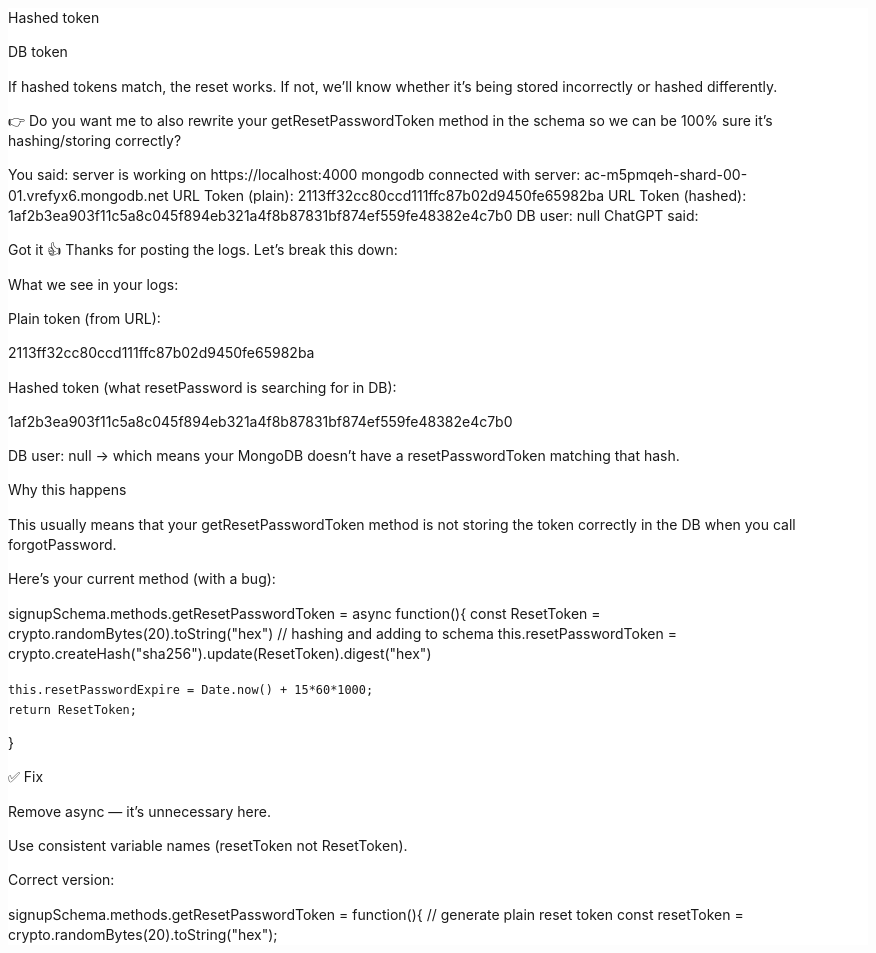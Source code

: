 Hashed token

DB token

If hashed tokens match, the reset works. If not, we’ll know whether it’s being stored incorrectly or hashed differently.

👉 Do you want me to also rewrite your getResetPasswordToken method in the schema so we can be 100% sure it’s hashing/storing correctly?

You said:
server is working on https://localhost:4000
mongodb connected with server: ac-m5pmqeh-shard-00-01.vrefyx6.mongodb.net
URL Token (plain): 2113ff32cc80ccd111ffc87b02d9450fe65982ba
URL Token (hashed): 1af2b3ea903f11c5a8c045f894eb321a4f8b87831bf874ef559fe48382e4c7b0
DB user: null
ChatGPT said:

Got it 👍 Thanks for posting the logs. Let’s break this down:

What we see in your logs:

Plain token (from URL):

2113ff32cc80ccd111ffc87b02d9450fe65982ba


Hashed token (what resetPassword is searching for in DB):

1af2b3ea903f11c5a8c045f894eb321a4f8b87831bf874ef559fe48382e4c7b0


DB user:
null → which means your MongoDB doesn’t have a resetPasswordToken matching that hash.

Why this happens

This usually means that your getResetPasswordToken method is not storing the token correctly in the DB when you call forgotPassword.

Here’s your current method (with a bug):

signupSchema.methods.getResetPasswordToken = async function(){
    const ResetToken = crypto.randomBytes(20).toString("hex")
    // hashing and adding to schema
    this.resetPasswordToken = crypto.createHash("sha256").update(ResetToken).digest("hex")

    this.resetPasswordExpire = Date.now() + 15*60*1000;
    return ResetToken;
}

✅ Fix

Remove async — it’s unnecessary here.

Use consistent variable names (resetToken not ResetToken).

Correct version:

signupSchema.methods.getResetPasswordToken = function(){
    // generate plain reset token
    const resetToken = crypto.randomBytes(20).toString("hex");
